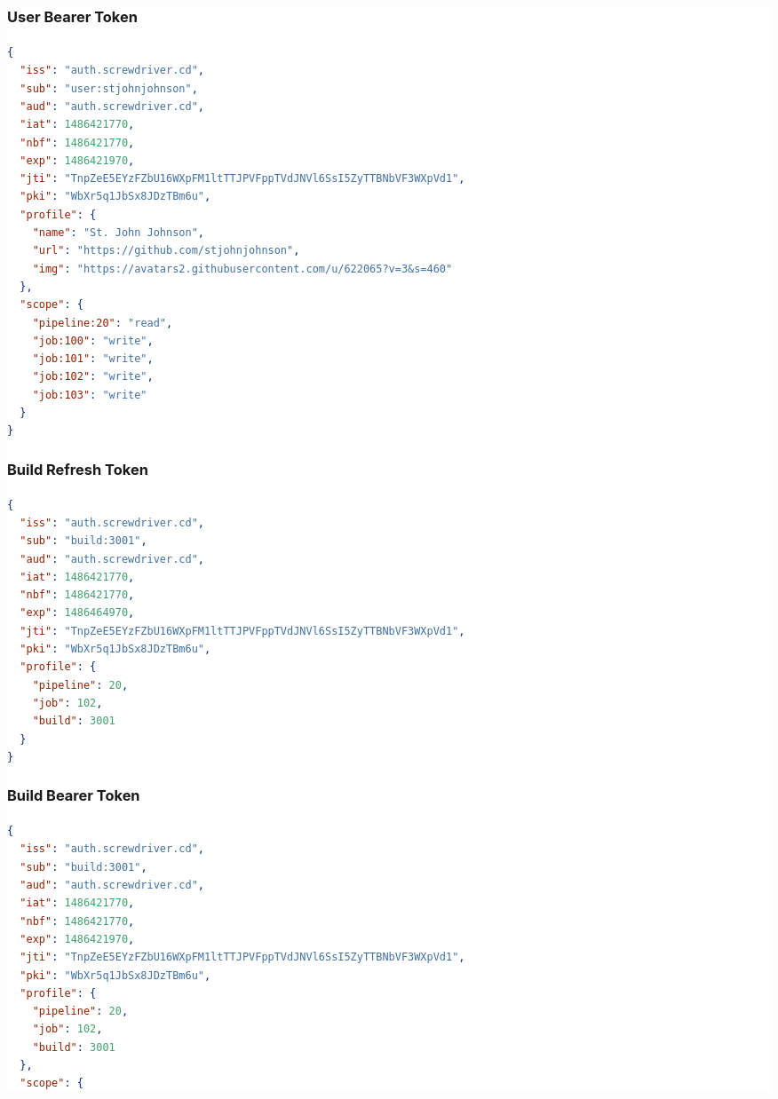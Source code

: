 ### User Bearer Token

```json
{
  "iss": "auth.screwdriver.cd",
  "sub": "user:stjohnjohnson",
  "aud": "auth.screwdriver.cd",
  "iat": 1486421770,
  "nbf": 1486421770,
  "exp": 1486421970,
  "jti": "TnpZeE5EYzFZbU16WXpFM1ltTTJPVFppTVdJNVl6SsI5ZyTTBNbVF3WXpVd1",
  "pki": "WbXr5q1JbSx8JDzTBm6u",
  "profile": {
    "name": "St. John Johnson",
    "url": "https://github.com/stjohnjohnson",
    "img": "https://avatars2.githubusercontent.com/u/622065?v=3&s=460"
  },
  "scope": {
    "pipeline:20": "read",
    "job:100": "write",
    "job:101": "write",
    "job:102": "write",
    "job:103": "write"
  }
}
```

### Build Refresh Token

```json
{
  "iss": "auth.screwdriver.cd",
  "sub": "build:3001",
  "aud": "auth.screwdriver.cd",
  "iat": 1486421770,
  "nbf": 1486421770,
  "exp": 1486464970,
  "jti": "TnpZeE5EYzFZbU16WXpFM1ltTTJPVFppTVdJNVl6SsI5ZyTTBNbVF3WXpVd1",
  "pki": "WbXr5q1JbSx8JDzTBm6u",
  "profile": {
    "pipeline": 20,
    "job": 102,
    "build": 3001
  }
}
```

### Build Bearer Token

```json
{
  "iss": "auth.screwdriver.cd",
  "sub": "build:3001",
  "aud": "auth.screwdriver.cd",
  "iat": 1486421770,
  "nbf": 1486421770,
  "exp": 1486421970,
  "jti": "TnpZeE5EYzFZbU16WXpFM1ltTTJPVFppTVdJNVl6SsI5ZyTTBNbVF3WXpVd1",
  "pki": "WbXr5q1JbSx8JDzTBm6u",
  "profile": {
    "pipeline": 20,
    "job": 102,
    "build": 3001
  },
  "scope": {
```
